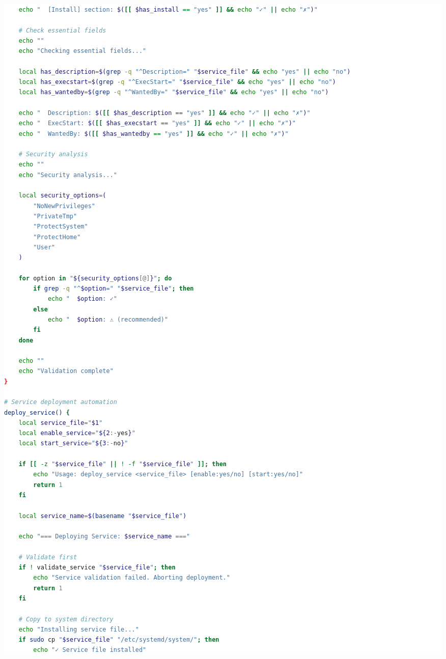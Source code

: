 ```bash
    echo "  [Install] section: $([[ $has_install == "yes" ]] && echo "✓" || echo "✗")"
    
    # Check essential fields
    echo ""
    echo "Checking essential fields..."
    
    local has_description=$(grep -q "^Description=" "$service_file" && echo "yes" || echo "no")
    local has_execstart=$(grep -q "^ExecStart=" "$service_file" && echo "yes" || echo "no")
    local has_wantedby=$(grep -q "^WantedBy=" "$service_file" && echo "yes" || echo "no")
    
    echo "  Description: $([[ $has_description == "yes" ]] && echo "✓" || echo "✗")"
    echo "  ExecStart: $([[ $has_execstart == "yes" ]] && echo "✓" || echo "✗")"
    echo "  WantedBy: $([[ $has_wantedby == "yes" ]] && echo "✓" || echo "✗")"
    
    # Security analysis
    echo ""
    echo "Security analysis..."
    
    local security_options=(
        "NoNewPrivileges"
        "PrivateTmp"
        "ProtectSystem"
        "ProtectHome"
        "User"
    )
    
    for option in "${security_options[@]}"; do
        if grep -q "^$option=" "$service_file"; then
            echo "  $option: ✓"
        else
            echo "  $option: ⚠ (recommended)"
        fi
    done
    
    echo ""
    echo "Validation complete"
}

# Service deployment automation
deploy_service() {
    local service_file="$1"
    local enable_service="${2:-yes}"
    local start_service="${3:-no}"
    
    if [[ -z "$service_file" || ! -f "$service_file" ]]; then
        echo "Usage: deploy_service <service_file> [enable:yes/no] [start:yes/no]"
        return 1
    fi
    
    local service_name=$(basename "$service_file")
    
    echo "=== Deploying Service: $service_name ==="
    
    # Validate first
    if ! validate_service "$service_file"; then
        echo "Service validation failed. Aborting deployment."
        return 1
    fi
    
    # Copy to system directory
    echo "Installing service file..."
    if sudo cp "$service_file" "/etc/systemd/system/"; then
        echo "✓ Service file installed"
```